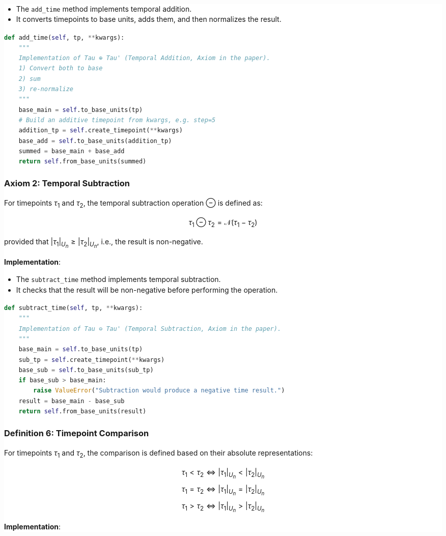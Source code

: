 - The `add_time` method implements temporal addition.
- It converts timepoints to base units, adds them, and then normalizes the result.

```python
def add_time(self, tp, **kwargs):
    """
    Implementation of Tau ⊕ Tau' (Temporal Addition, Axiom in the paper).
    1) Convert both to base
    2) sum
    3) re-normalize
    """
    base_main = self.to_base_units(tp)
    # Build an additive timepoint from kwargs, e.g. step=5
    addition_tp = self.create_timepoint(**kwargs)
    base_add = self.to_base_units(addition_tp)
    summed = base_main + base_add
    return self.from_base_units(summed)
```

### Axiom 2: Temporal Subtraction

For timepoints $\tau_1$ and $\tau_2$, the temporal subtraction operation $\ominus$ is defined as:

$$\tau_1 \ominus \tau_2 = \mathcal{N}(\tau_1 - \tau_2)$$

provided that $|\tau_1|_{U_n} \geq |\tau_2|_{U_n}$, i.e., the result is non-negative.

**Implementation**:

- The `subtract_time` method implements temporal subtraction.
- It checks that the result will be non-negative before performing the operation.

```python
def subtract_time(self, tp, **kwargs):
    """
    Implementation of Tau ⊖ Tau' (Temporal Subtraction, Axiom in the paper).
    """
    base_main = self.to_base_units(tp)
    sub_tp = self.create_timepoint(**kwargs)
    base_sub = self.to_base_units(sub_tp)
    if base_sub > base_main:
        raise ValueError("Subtraction would produce a negative time result.")
    result = base_main - base_sub
    return self.from_base_units(result)
```

### Definition 6: Timepoint Comparison

For timepoints $\tau_1$ and $\tau_2$, the comparison is defined based on their absolute representations:

$$\tau_1 < \tau_2 \iff |\tau_1|_{U_n} < |\tau_2|_{U_n}$$
$$\tau_1 = \tau_2 \iff |\tau_1|_{U_n} = |\tau_2|_{U_n}$$
$$\tau_1 > \tau_2 \iff |\tau_1|_{U_n} > |\tau_2|_{U_n}$$

**Implementation**:
